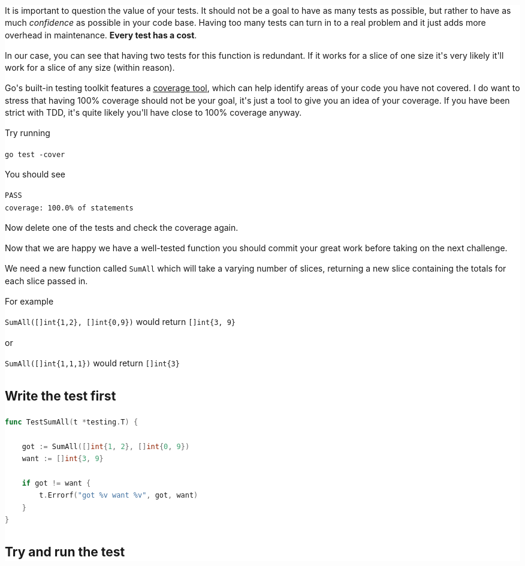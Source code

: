 It is important to question the value of your tests. It should not be a goal to
have as many tests as possible, but rather to have as much _confidence_ as
possible in your code base. Having too many tests can turn in to a real problem
and it just adds more overhead in maintenance. **Every test has a cost**.

In our case, you can see that having two tests for this function is redundant.
If it works for a slice of one size it's very likely it'll work for a slice of
any size \(within reason\).

Go's built-in testing toolkit features a [coverage
tool](https://blog.golang.org/cover), which can help identify areas of your code
you have not covered. I do want to stress that having 100% coverage should not
be your goal, it's just a tool to give you an idea of your coverage. If you have
been strict with TDD, it's quite likely you'll have close to 100% coverage
anyway.

Try running

`go test -cover`

You should see

```bash
PASS
coverage: 100.0% of statements
```

Now delete one of the tests and check the coverage again.

Now that we are happy we have a well-tested function you should commit your
great work before taking on the next challenge.

We need a new function called `SumAll` which will take a varying number of
slices, returning a new slice containing the totals for each slice passed in.

For example

`SumAll([]int{1,2}, []int{0,9})` would return `[]int{3, 9}`

or

`SumAll([]int{1,1,1})` would return `[]int{3}`

## Write the test first

```go
func TestSumAll(t *testing.T) {

	got := SumAll([]int{1, 2}, []int{0, 9})
	want := []int{3, 9}

	if got != want {
		t.Errorf("got %v want %v", got, want)
	}
}
```

## Try and run the test
